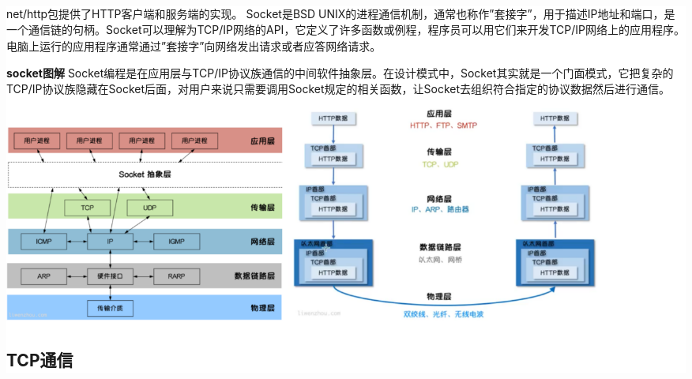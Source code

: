 net/http包提供了HTTP客户端和服务端的实现。
Socket是BSD UNIX的进程通信机制，通常也称作”套接字”，用于描述IP地址和端口，是一个通信链的句柄。Socket可以理解为TCP/IP网络的API，它定义了许多函数或例程，程序员可以用它们来开发TCP/IP网络上的应用程序。电脑上运行的应用程序通常通过”套接字”向网络发出请求或者应答网络请求。

**socket图解**
Socket编程是在应用层与TCP/IP协议族通信的中间软件抽象层。在设计模式中，Socket其实就是一个门面模式，它把复杂的TCP/IP协议族隐藏在Socket后面，对用户来说只需要调用Socket规定的相关函数，让Socket去组织符合指定的协议数据然后进行通信。

<img src="assets/image-20230424113247931.png" alt="image-20230424113247931" style="zoom:67%;" />

<img src="assets/image-20230424113301308.png" alt="image-20230424113301308" style="zoom:67%;" />

## TCP通信

